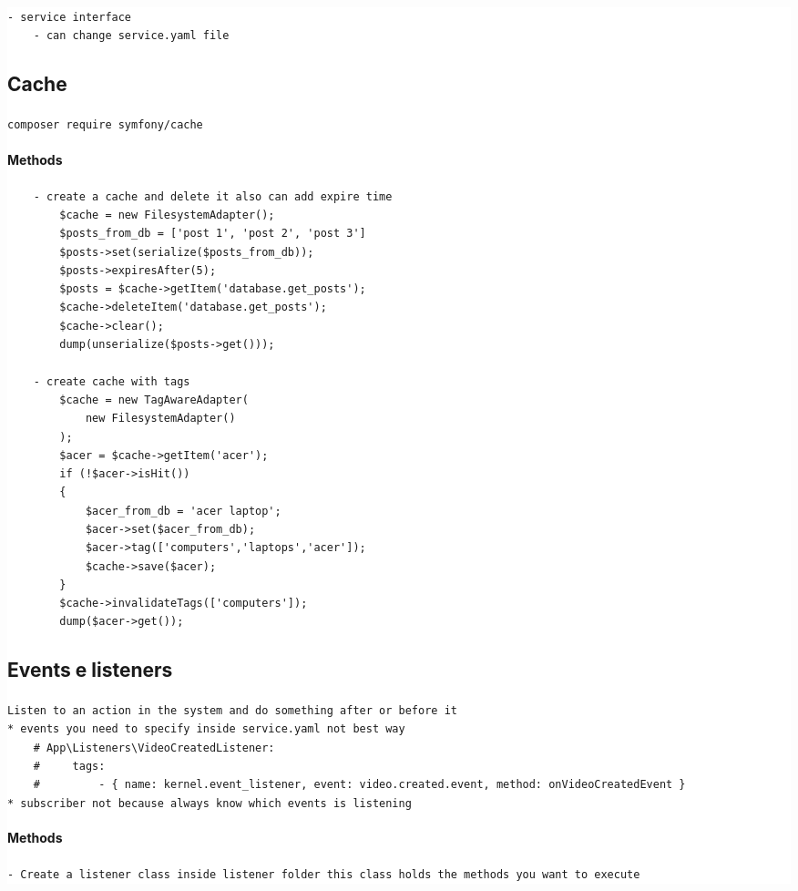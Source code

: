     - service interface
        - can change service.yaml file

## Cache

    composer require symfony/cache

#### Methods
    
        - create a cache and delete it also can add expire time
            $cache = new FilesystemAdapter();
            $posts_from_db = ['post 1', 'post 2', 'post 3']
            $posts->set(serialize($posts_from_db));
            $posts->expiresAfter(5);
            $posts = $cache->getItem('database.get_posts');
            $cache->deleteItem('database.get_posts');
            $cache->clear();
            dump(unserialize($posts->get()));
        
        - create cache with tags
            $cache = new TagAwareAdapter(
                new FilesystemAdapter()
            );
            $acer = $cache->getItem('acer');
            if (!$acer->isHit())
            {
                $acer_from_db = 'acer laptop';
                $acer->set($acer_from_db);
                $acer->tag(['computers','laptops','acer']);
                $cache->save($acer);
            }
            $cache->invalidateTags(['computers']);
            dump($acer->get());


## Events e listeners
    
    Listen to an action in the system and do something after or before it
    * events you need to specify inside service.yaml not best way
        # App\Listeners\VideoCreatedListener:
        #     tags:
        #         - { name: kernel.event_listener, event: video.created.event, method: onVideoCreatedEvent }
    * subscriber not because always know which events is listening

#### Methods

    - Create a listener class inside listener folder this class holds the methods you want to execute
